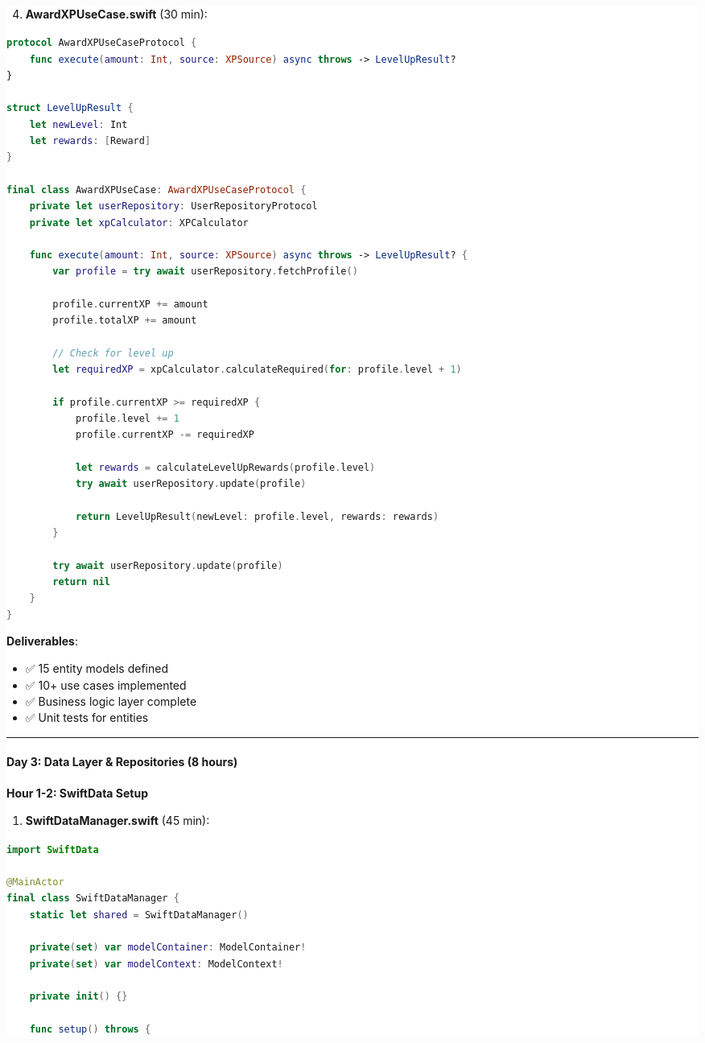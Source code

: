 4. **AwardXPUseCase.swift** (30 min):
```swift
protocol AwardXPUseCaseProtocol {
    func execute(amount: Int, source: XPSource) async throws -> LevelUpResult?
}

struct LevelUpResult {
    let newLevel: Int
    let rewards: [Reward]
}

final class AwardXPUseCase: AwardXPUseCaseProtocol {
    private let userRepository: UserRepositoryProtocol
    private let xpCalculator: XPCalculator

    func execute(amount: Int, source: XPSource) async throws -> LevelUpResult? {
        var profile = try await userRepository.fetchProfile()

        profile.currentXP += amount
        profile.totalXP += amount

        // Check for level up
        let requiredXP = xpCalculator.calculateRequired(for: profile.level + 1)

        if profile.currentXP >= requiredXP {
            profile.level += 1
            profile.currentXP -= requiredXP

            let rewards = calculateLevelUpRewards(profile.level)
            try await userRepository.update(profile)

            return LevelUpResult(newLevel: profile.level, rewards: rewards)
        }

        try await userRepository.update(profile)
        return nil
    }
}
```

**Deliverables**:
- ✅ 15 entity models defined
- ✅ 10+ use cases implemented
- ✅ Business logic layer complete
- ✅ Unit tests for entities

---

#### Day 3: Data Layer & Repositories (8 hours)

**Hour 1-2: SwiftData Setup**

1. **SwiftDataManager.swift** (45 min):
```swift
import SwiftData

@MainActor
final class SwiftDataManager {
    static let shared = SwiftDataManager()

    private(set) var modelContainer: ModelContainer!
    private(set) var modelContext: ModelContext!

    private init() {}

    func setup() throws {
```